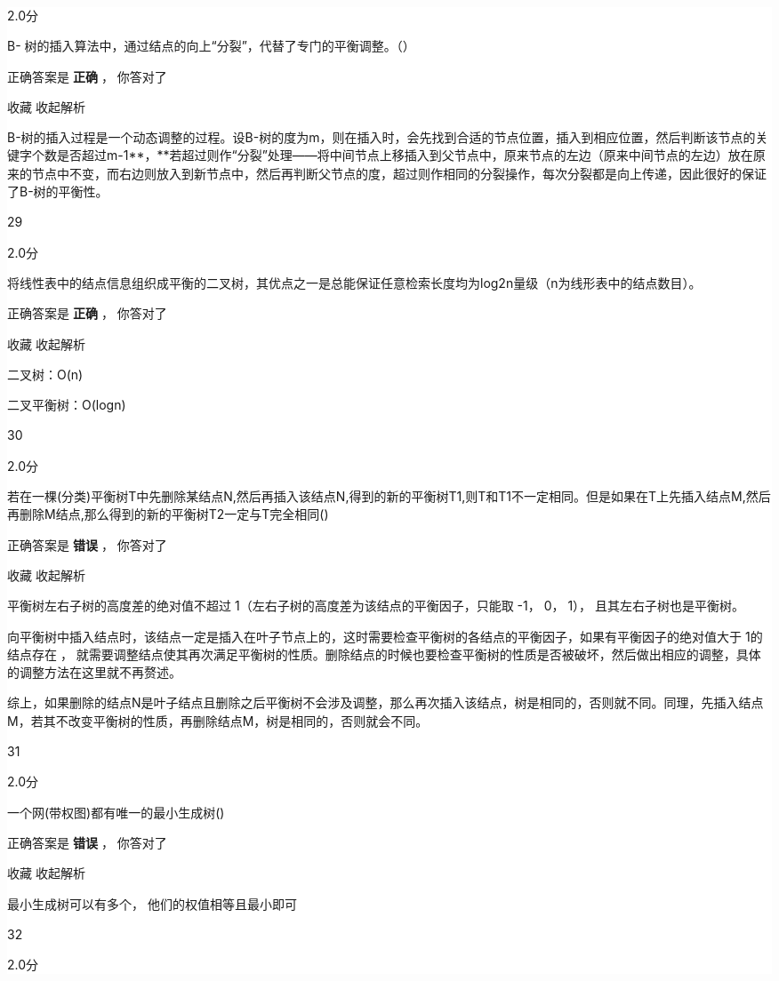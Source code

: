 2.0分

B- 树的插入算法中，通过结点的向上“分裂”，代替了专门的平衡调整。（）

 

正确答案是 **正确** ， 你答对了

 收藏  收起解析

B-树的插入过程是一个动态调整的过程。设B-树的度为m，则在插入时，会先找到合适的节点位置，插入到相应位置，然后判断该节点的关键字个数是否超过m-1**，**若超过则作“分裂”处理——将中间节点上移插入到父节点中，原来节点的左边（原来中间节点的左边）放在原来的节点中不变，而右边则放入到新节点中，然后再判断父节点的度，超过则作相同的分裂操作，每次分裂都是向上传递，因此很好的保证了B-树的平衡性。

29

2.0分

将线性表中的结点信息组织成平衡的二叉树，其优点之一是总能保证任意检索长度均为log2n量级（n为线形表中的结点数目）。

 

正确答案是 **正确** ， 你答对了

 收藏  收起解析

二叉树：O(n)

二叉平衡树：O(logn)

30

2.0分

若在一棵(分类)平衡树T中先删除某结点N,然后再插入该结点N,得到的新的平衡树T1,则T和T1不一定相同。但是如果在T上先插入结点M,然后再删除M结点,那么得到的新的平衡树T2一定与T完全相同()

 

正确答案是 **错误** ， 你答对了

 收藏  收起解析

平衡树左右子树的高度差的绝对值不超过 1（左右子树的高度差为该结点的平衡因子，只能取 -1， 0， 1）， 且其左右子树也是平衡树。

​        向平衡树中插入结点时，该结点一定是插入在叶子节点上的，这时需要检查平衡树的各结点的平衡因子，如果有平衡因子的绝对值大于 1的结点存在 ， 就需要调整结点使其再次满足平衡树的性质。删除结点的时候也要检查平衡树的性质是否被破坏，然后做出相应的调整，具体的调整方法在这里就不再赘述。

​        综上，如果删除的结点N是叶子结点且删除之后平衡树不会涉及调整，那么再次插入该结点，树是相同的，否则就不同。同理，先插入结点M，若其不改变平衡树的性质，再删除结点M，树是相同的，否则就会不同。

31

2.0分

一个网(带权图)都有唯一的最小生成树()

 

正确答案是 **错误** ， 你答对了

 收藏  收起解析

最小生成树可以有多个， 他们的权值相等且最小即可

32

2.0分
